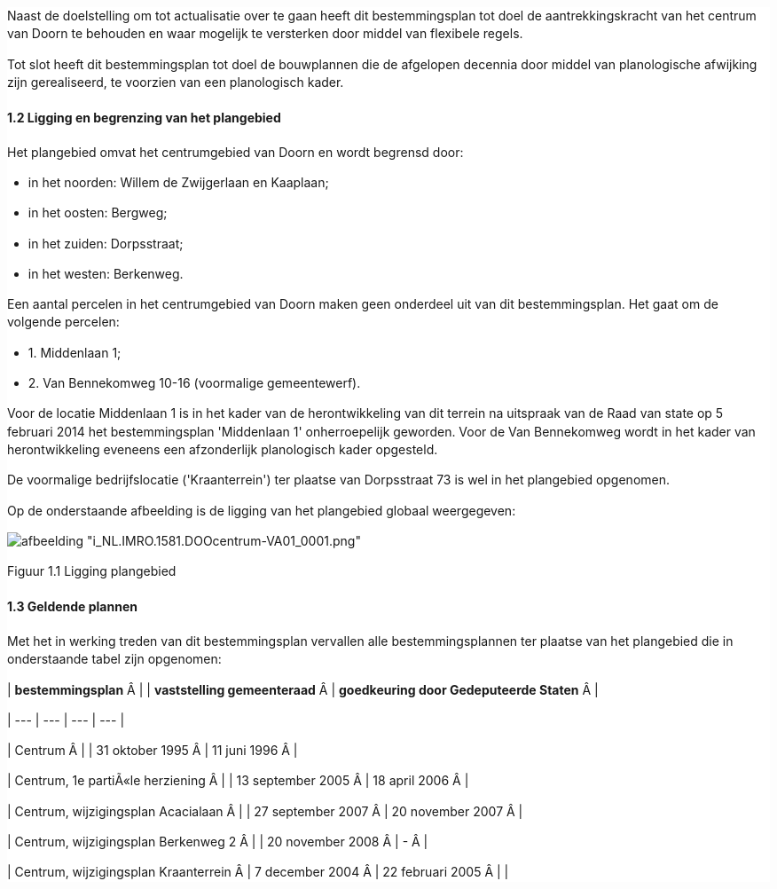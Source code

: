 Naast de doelstelling om tot actualisatie over te gaan heeft dit bestemmingsplan tot doel de aantrekkingskracht van het centrum van Doorn te behouden en waar mogelijk te versterken door middel van flexibele regels.

Tot slot heeft dit bestemmingsplan tot doel de bouwplannen die de afgelopen decennia door middel van planologische afwijking zijn gerealiseerd, te voorzien van een planologisch kader.

#### 1\.2 Ligging en begrenzing van het plangebied

Het plangebied omvat het centrumgebied van Doorn en wordt begrensd door:

* in het noorden: Willem de Zwijgerlaan en Kaaplaan;

* in het oosten: Bergweg;

* in het zuiden: Dorpsstraat;

* in het westen: Berkenweg.

Een aantal percelen in het centrumgebied van Doorn maken geen onderdeel uit van dit bestemmingsplan. Het gaat om de volgende percelen:

* 1\. Middenlaan 1;

* 2\. Van Bennekomweg 10\-16 (voormalige gemeentewerf).

Voor de locatie Middenlaan 1 is in het kader van de herontwikkeling van dit terrein na uitspraak van de Raad van state op 5 februari 2014 het bestemmingsplan 'Middenlaan 1' onherroepelijk geworden. Voor de Van Bennekomweg wordt in het kader van herontwikkeling eveneens een afzonderlijk planologisch kader opgesteld.

De voormalige bedrijfslocatie ('Kraanterrein') ter plaatse van Dorpsstraat 73 is wel in het plangebied opgenomen.

Op de onderstaande afbeelding is de ligging van het plangebied globaal weergegeven:

![afbeelding "i_NL.IMRO.1581.DOOcentrum-VA01_0001.png"](i_NL.IMRO.1581.DOOcentrum-VA01_0001.png)

Figuur 1\.1 Ligging plangebied

#### 1\.3 Geldende plannen

Met het in werking treden van dit bestemmingsplan vervallen alle bestemmingsplannen ter plaatse van het plangebied die in onderstaande tabel zijn opgenomen:

| **bestemmingsplan**   Â | | **vaststelling gemeenteraad**   Â | **goedkeuring door Gedeputeerde Staten**   Â |

| --- | --- | --- | --- |

| Centrum   Â | | 31 oktober 1995   Â | 11 juni 1996   Â |

| Centrum, 1e partiÃ«le herziening   Â | | 13 september 2005   Â | 18 april 2006   Â |

| Centrum, wijzigingsplan Acacialaan   Â | | 27 september 2007   Â | 20 november 2007   Â |

| Centrum, wijzigingsplan Berkenweg 2   Â | | 20 november 2008   Â | \-   Â |

| Centrum, wijzigingsplan Kraanterrein   Â | 7 december 2004   Â | 22 februari 2005   Â | |
